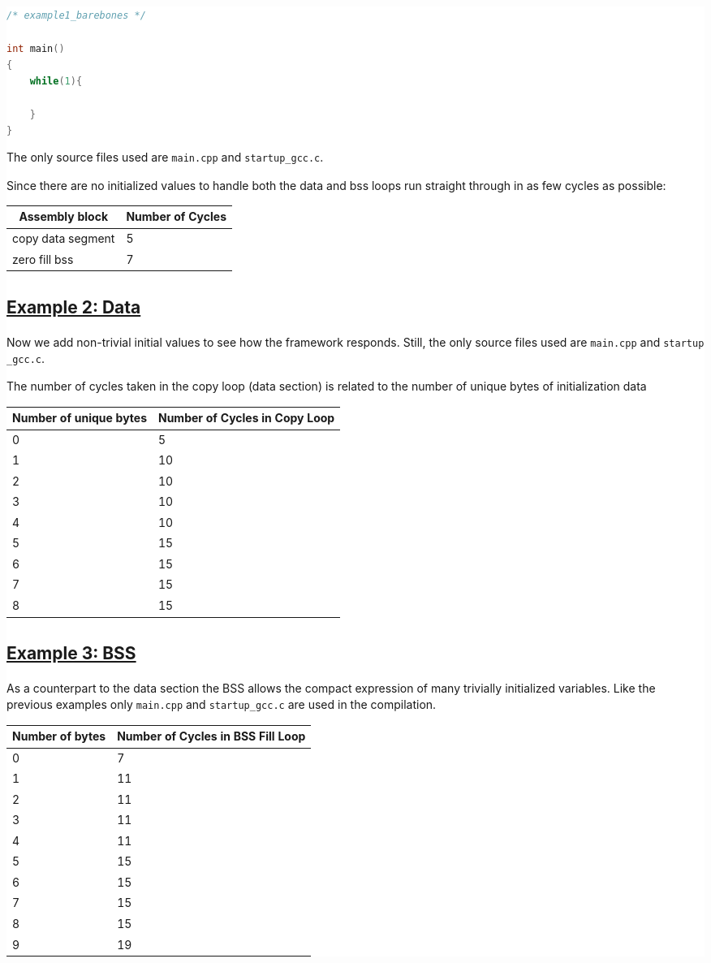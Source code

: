 ``` c
/* example1_barebones */

int main()
{
    while(1){
        
    }
}
```

The only source files used are ```main.cpp``` and ```startup_gcc.c```.

Since there are no initialized values to handle both the data and bss loops run straight through in as few cycles as possible:

Assembly block | Number of Cycles
--- | ---
copy data segment | 5
zero fill bss | 7

## [Example 2: Data](https://github.com/oclyke/exploration-embedded-startup/blob/master/example2_data/README.md)
Now we add non-trivial initial values to see how the framework responds. Still, the only source files used are ```main.cpp``` and ```startup_gcc.c```.

The number of cycles taken in the copy loop (data section) is related to the number of unique bytes of initialization data 

Number of unique bytes | Number of Cycles in Copy Loop
--- | ---
0 | 5
1 | 10
2 | 10
3 | 10
4 | 10
5 | 15
6 | 15
7 | 15
8 | 15

## [Example 3: BSS](https://github.com/oclyke/exploration-embedded-startup/blob/master/example3_bss/README.md)
As a counterpart to the data section the BSS allows the compact expression of many trivially initialized variables. Like the previous examples only ```main.cpp``` and ```startup_gcc.c``` are used in the compilation.

Number of bytes | Number of Cycles in BSS Fill Loop
--- | ---
0 | 7
1 | 11
2 | 11
3 | 11
4 | 11
5 | 15
6 | 15
7 | 15
8 | 15
9 | 19
